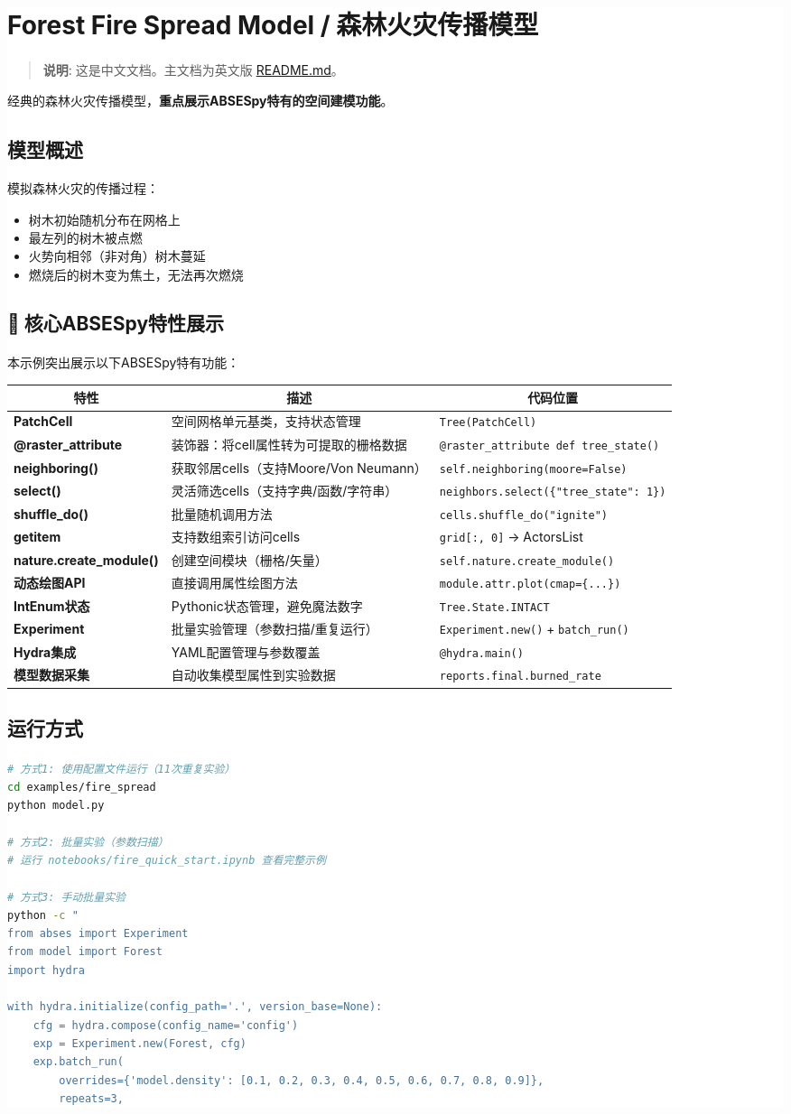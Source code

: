 # Forest Fire Spread Model / 森林火灾传播模型

> **说明**: 这是中文文档。主文档为英文版 [README.md](./README.md)。

经典的森林火灾传播模型，**重点展示ABSESpy特有的空间建模功能**。

## 模型概述

模拟森林火灾的传播过程：
- 树木初始随机分布在网格上
- 最左列的树木被点燃
- 火势向相邻（非对角）树木蔓延
- 燃烧后的树木变为焦土，无法再次燃烧

## 🎯 核心ABSESpy特性展示

本示例突出展示以下ABSESpy特有功能：

| 特性 | 描述 | 代码位置 |
|------|------|----------|
| **PatchCell** | 空间网格单元基类，支持状态管理 | `Tree(PatchCell)` |
| **@raster_attribute** | 装饰器：将cell属性转为可提取的栅格数据 | `@raster_attribute def tree_state()` |
| **neighboring()** | 获取邻居cells（支持Moore/Von Neumann） | `self.neighboring(moore=False)` |
| **select()** | 灵活筛选cells（支持字典/函数/字符串） | `neighbors.select({"tree_state": 1})` |
| **shuffle_do()** | 批量随机调用方法 | `cells.shuffle_do("ignite")` |
| **__getitem__** | 支持数组索引访问cells | `grid[:, 0]` → ActorsList |
| **nature.create_module()** | 创建空间模块（栅格/矢量） | `self.nature.create_module()` |
| **动态绘图API** | 直接调用属性绘图方法 | `module.attr.plot(cmap={...})` |
| **IntEnum状态** | Pythonic状态管理，避免魔法数字 | `Tree.State.INTACT` |
| **Experiment** | 批量实验管理（参数扫描/重复运行） | `Experiment.new()` + `batch_run()` |
| **Hydra集成** | YAML配置管理与参数覆盖 | `@hydra.main()` |
| **模型数据采集** | 自动收集模型属性到实验数据 | `reports.final.burned_rate` |

## 运行方式

```bash
# 方式1: 使用配置文件运行（11次重复实验）
cd examples/fire_spread
python model.py

# 方式2: 批量实验（参数扫描）
# 运行 notebooks/fire_quick_start.ipynb 查看完整示例

# 方式3: 手动批量实验
python -c "
from abses import Experiment
from model import Forest
import hydra

with hydra.initialize(config_path='.', version_base=None):
    cfg = hydra.compose(config_name='config')
    exp = Experiment.new(Forest, cfg)
    exp.batch_run(
        overrides={'model.density': [0.1, 0.2, 0.3, 0.4, 0.5, 0.6, 0.7, 0.8, 0.9]},
        repeats=3,
```